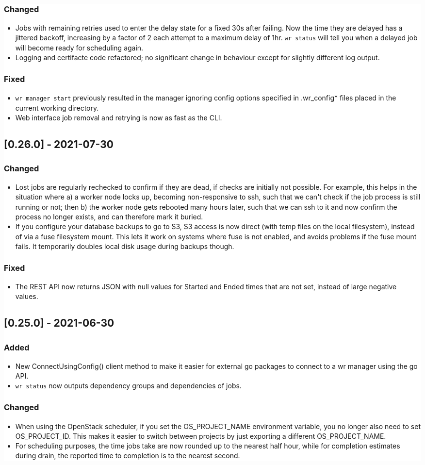 ### Changed
- Jobs with remaining retries used to enter the delay state for a fixed 30s
  after failing. Now the time they are delayed has a jittered backoff,
  increasing by a factor of 2 each attempt to a maximum delay of 1hr.
  `wr status` will tell you when a delayed job will become ready for scheduling
  again.
- Logging and certifacte code refactored; no significant change in behaviour
  except for slightly different log output.

### Fixed
- `wr manager start` previously resulted in the manager ignoring config options
  specified in .wr_config* files placed in the current working directory.
- Web interface job removal and retrying is now as fast as the CLI.


## [0.26.0] - 2021-07-30
### Changed
- Lost jobs are regularly rechecked to confirm if they are dead, if checks are
  initially not possible. For example, this helps in the situation where a) a
  worker node locks up, becoming non-responsive to ssh, such that we can't check
  if the job process is still running or not; then b) the worker node gets
  rebooted many hours later, such that we can ssh to it and now confirm the
  process no longer exists, and can therefore mark it buried.
- If you configure your database backups to go to S3, S3 access is now direct
  (with temp files on the local filesystem), instead of via a fuse filesystem
  mount. This lets it work on systems where fuse is not enabled, and avoids
  problems if the fuse mount fails. It temporarily doubles local disk usage
  during backups though.

### Fixed
- The REST API now returns JSON with null values for Started and Ended times
  that are not set, instead of large negative values.


## [0.25.0] - 2021-06-30
### Added
- New ConnectUsingConfig() client method to make it easier for external go
  packages to connect to a wr manager using the go API.
- `wr status` now outputs dependency groups and dependencies of jobs.

### Changed
- When using the OpenStack scheduler, if you set the OS_PROJECT_NAME environment
  variable, you no longer also need to set OS_PROJECT_ID. This makes it easier
  to switch between projects by just exporting a different OS_PROJECT_NAME.
- For scheduling purposes, the time jobs take are now rounded up to the nearest
  half hour, while for completion estimates during drain, the reported time to
  completion is to the nearest second.
